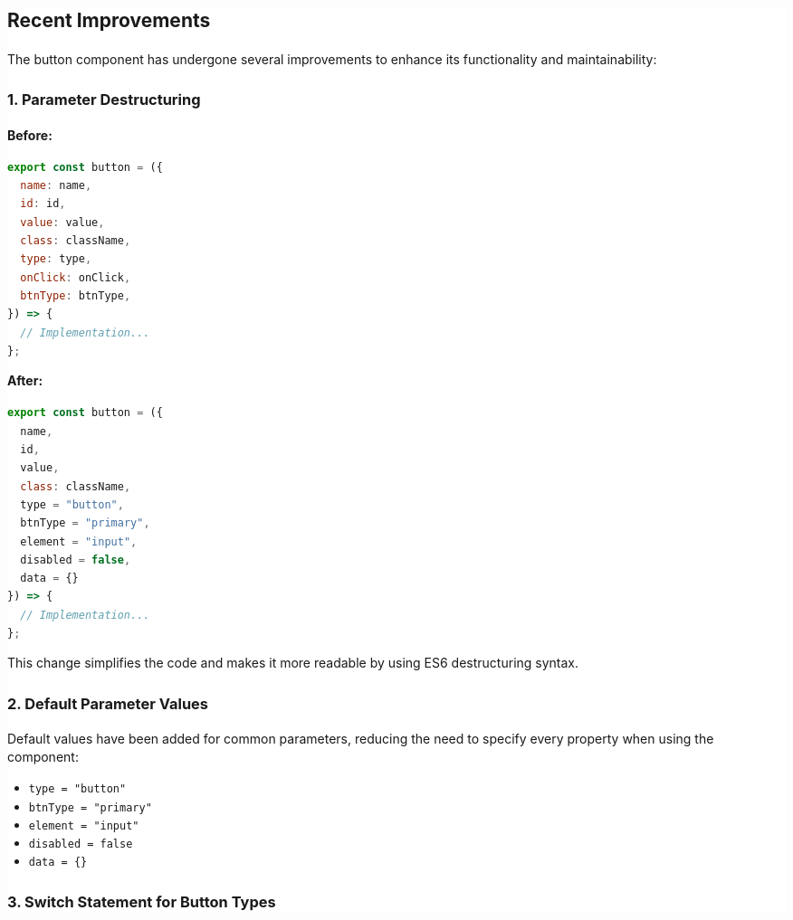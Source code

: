 ## Recent Improvements

The button component has undergone several improvements to enhance its functionality and maintainability:

### 1. Parameter Destructuring

**Before:**
```javascript
export const button = ({
  name: name,
  id: id,
  value: value,
  class: className,
  type: type,
  onClick: onClick,
  btnType: btnType,
}) => {
  // Implementation...
};
```

**After:**
```javascript
export const button = ({
  name,
  id,
  value,
  class: className,
  type = "button",
  btnType = "primary",
  element = "input",
  disabled = false,
  data = {}
}) => {
  // Implementation...
};
```

This change simplifies the code and makes it more readable by using ES6 destructuring syntax.

### 2. Default Parameter Values

Default values have been added for common parameters, reducing the need to specify every property when using the component:

- `type = "button"`
- `btnType = "primary"`
- `element = "input"`
- `disabled = false`
- `data = {}`

### 3. Switch Statement for Button Types
